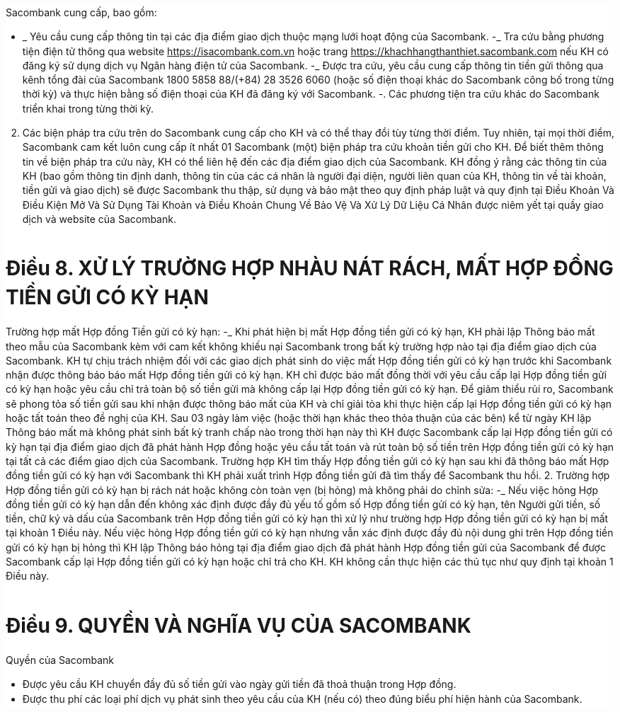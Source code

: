 Sacombank cung cấp, bao gồm:
- _ Yêu cầu cung cấp thông tin tại các địa điểm giao dịch thuộc mạng lưới hoạt động
của Sacombank.
-_ Tra cứu bằng phương tiện điện tử thông qua website https://isacombank.com.vn
hoặc trang https://khachhangthanthiet.sacombank.com nếu KH có đăng ký sử dụng
dịch vụ Ngân hàng điện tử của Sacombank.
-_ Được tra cứu, yêu cầu cung cấp thông tin tiền gửi thông qua kênh tổng đài của
Sacombank 1800 5858 88/(+84) 28 3526 6060 (hoặc số điện thoại khác do
Sacombank công bố trong từng thời kỳ) và thực hiện bằng số điện thoại của KH đã
đăng ký với Sacombank.
-. Các phương tiện tra cứu khác do Sacombank triển khai trong từng thời kỳ.
2. Các biện pháp tra cứu trên do Sacombank cung cấp cho KH và có thể thay đổi tùy từng
thời điểm. Tuy nhiên, tại mọi thời điểm, Sacombank cam kết luôn cung cấp ít nhất 01
Sacombank
(một) biện pháp tra cứu khoản tiền gửi cho KH. Để biết thêm thông tin về biện pháp tra
cứu này, KH có thể liên hệ đến các địa điểm giao dịch của Sacombank.
KH đồng ý rằng các thông tin của KH (bao gồm thông tin định danh, thông tin của các
cá nhân là người đại diện, người liên quan của KH, thông tin về tài khoản, tiền gửi và
giao dịch) sẽ được Sacombank thu thập, sử dụng và bảo mật theo quy định pháp luật
và quy định tại Điều Khoản Và Điều Kiện Mở Và Sử Dụng Tài Khoản và Điều Khoản Chung
Về Bảo Vệ Và Xử Lý Dữ Liệu Cá Nhân được niêm yết tại quầy giao dịch và website của
Sacombank.
# Điều 8. XỬ LÝ TRƯỜNG HỢP NHÀU NÁT RÁCH, MẤT HỢP ĐỒNG TIỀN GỬI CÓ KỲ HẠN 
Trường hợp mất Hợp đồng Tiền gửi có kỳ hạn:
-_ Khi phát hiện bị mất Hợp đồng tiền gửi có kỳ hạn, KH phải lập Thông báo mất theo
mẫu của Sacombank kèm với cam kết không khiếu nại Sacombank trong bất kỳ
trường hợp nào tại địa điểm giao dịch của Sacombank. KH tự chịu trách nhiệm đối
với các giao dịch phát sinh do việc mất Hợp đồng tiền gửi có kỳ hạn trước khi
Sacombank nhận được thông báo báo mất Hợp đồng tiền gửi có kỳ hạn.
KH chỉ được báo mất đồng thời với yêu cầu cấp lại Hợp đồng tiền gửi có kỳ hạn hoặc
yêu cầu chỉ trả toàn bộ số tiền gửi mà không cấp lại Hợp đồng tiền gửi có kỳ hạn. Để
giảm thiểu rủi ro, Sacombank sẽ phong tỏa số tiền gửi sau khi nhận được thông báo
mất của KH và chỉ giải tỏa khi thực hiện cấp lại Hợp đồng tiền gửi có kỳ hạn hoặc tất
toán theo đề nghị của KH.
Sau 03 ngày làm việc (hoặc thời hạn khác theo thỏa thuận của các bên) kể từ ngày
KH lập Thông báo mất mà không phát sinh bất kỳ tranh chấp nào trong thời hạn này
thì KH được Sacombank cấp lại Hợp đồng tiền gửi có kỳ hạn tại địa điểm giao dịch
đã phát hành Hợp đồng hoặc yêu cầu tất toán và rút toàn bộ số tiền trên Hợp đồng
tiền gửi có kỳ hạn tại tất cả các điểm giao dịch của Sacombank.
Trường hợp KH tìm thấy Hợp đồng tiền gửi có kỳ hạn sau khi đã thông báo mất Hợp
đồng tiền gửi có kỳ hạn với Sacombank thì KH phải xuất trình Hợp đồng tiền gửi đã
tìm thấy để Sacombank thu hồi.
2. Trường hợp Hợp đồng tiền gửi có kỳ hạn bị rách nát hoặc không còn toàn vẹn (bị hỏng)
mà không phải do chỉnh sửa:
-_ Nếu việc hỏng Hợp đồng tiền gửi có kỳ hạn dẫn đến không xác định được đầy đủ
yếu tố gồm số Hợp đồng tiền gửi có kỳ hạn, tên Người gửi tiền, số tiền, chữ ký và dấu
của Sacombank trên Hợp đồng tiền gửi có kỳ hạn thì xử lý như trường hợp Hợp đồng
tiền gửi có kỳ hạn bị mất tại khoản 1 Điều này.
Nếu việc hỏng Hợp đồng tiền gửi có kỳ hạn nhưng vẫn xác định được đầy đủ nội
dung ghi trên Hợp đồng tiền gửi có kỳ hạn bị hỏng thì KH lập Thông báo hỏng tại
địa điểm giao dịch đã phát hành Hợp đồng tiền gửi của Sacombank để được
Sacombank cấp lại Hợp đồng tiền gửi có kỳ hạn hoặc chỉ trả cho KH. KH không cần
thực hiện các thủ tục như quy định tại khoản 1 Điều này.
# Điều 9. QUYỀN VÀ NGHĨA VỤ CỦA SACOMBANK 
Quyền của Sacombank
- Được yêu cầu KH chuyển đầy đủ số tiền gửi vào ngày gửi tiền đã thoả thuận trong
Hợp đồng.
- Được thu phí các loại phí dịch vụ phát sinh theo yêu cầu của KH (nếu có) theo đúng
biểu phí hiện hành của Sacombank.